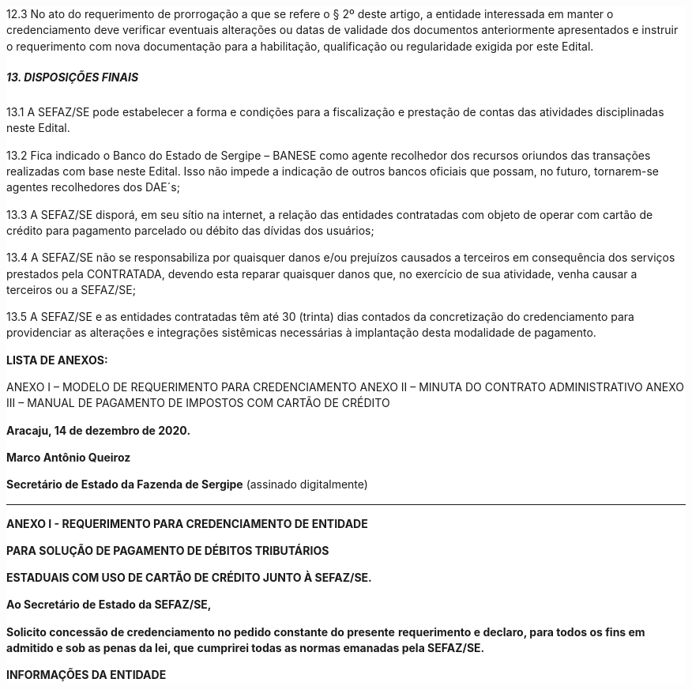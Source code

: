 12.3 No ato do requerimento de prorrogação a que se refere o § 2º deste artigo, a entidade
interessada em manter o credenciamento deve verificar eventuais alterações ou datas
de validade dos documentos anteriormente apresentados e instruir o requerimento
com nova documentação para a habilitação, qualificação ou regularidade exigida por
este Edital.

##### 13. DISPOSIÇÕES FINAIS

13.1 A SEFAZ/SE pode estabelecer a forma e condições para a fiscalização e prestação
de contas das atividades disciplinadas neste Edital.

13.2 Fica indicado o Banco do Estado de Sergipe – BANESE como agente recolhedor dos
recursos oriundos das transações realizadas com base neste Edital. Isso não impede
a indicação de outros bancos oficiais que possam, no futuro, tornarem-se agentes
recolhedores dos DAE´s;

13.3 A SEFAZ/SE disporá, em seu sítio na internet, a relação das entidades contratadas
com objeto de operar com cartão de crédito para pagamento parcelado ou débito das
dívidas dos usuários;

13.4 A SEFAZ/SE não se responsabiliza por quaisquer danos e/ou prejuízos causados a
terceiros em consequência dos serviços prestados pela CONTRATADA, devendo
esta reparar quaisquer danos que, no exercício de sua atividade, venha causar a
terceiros ou a SEFAZ/SE;

13.5 A SEFAZ/SE e as entidades contratadas têm até 30 (trinta) dias contados da
concretização do credenciamento para providenciar as alterações e integrações
sistêmicas necessárias à implantação desta modalidade de pagamento.

**LISTA DE ANEXOS:**

ANEXO I – MODELO DE REQUERIMENTO PARA CREDENCIAMENTO
ANEXO II – MINUTA DO CONTRATO ADMINISTRATIVO
ANEXO III – MANUAL DE PAGAMENTO DE IMPOSTOS COM CARTÃO DE
CRÉDITO

**Aracaju, 14 de dezembro de 2020.**

**Marco Antônio Queiroz**

**Secretário de Estado da Fazenda de Sergipe**
(assinado digitalmente)


-----

**ANEXO I - REQUERIMENTO PARA CREDENCIAMENTO DE ENTIDADE**

**PARA SOLUÇÃO DE PAGAMENTO DE DÉBITOS TRIBUTÁRIOS**

**ESTADUAIS COM USO DE CARTÃO DE CRÉDITO JUNTO À SEFAZ/SE.**

**Ao Secretário de Estado da SEFAZ/SE,**

**Solicito concessão de credenciamento no pedido constante do presente**
**requerimento e declaro, para todos os fins em admitido e sob as penas da lei, que**
**cumprirei todas as normas emanadas pela SEFAZ/SE.**

**INFORMAÇÕES DA ENTIDADE**
